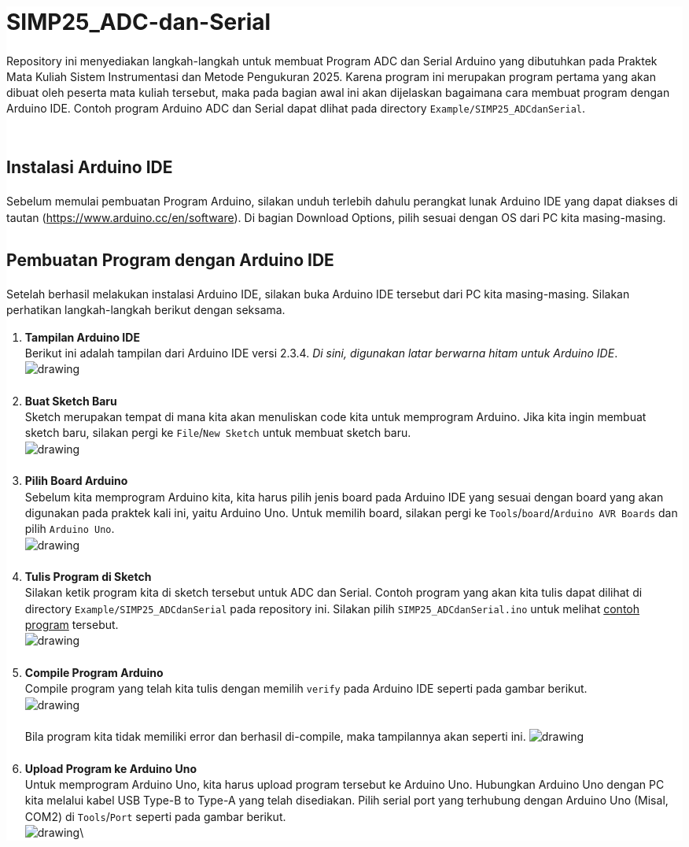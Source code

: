 # SIMP25_ADC-dan-Serial

Repository ini menyediakan langkah-langkah untuk membuat Program ADC dan Serial Arduino yang dibutuhkan pada Praktek Mata Kuliah Sistem Instrumentasi dan Metode Pengukuran 2025. Karena program ini merupakan program pertama yang akan dibuat oleh peserta mata kuliah tersebut, maka pada bagian awal ini akan dijelaskan bagaimana cara membuat program dengan Arduino IDE. Contoh program Arduino ADC dan Serial dapat dlihat pada directory `Example/SIMP25_ADCdanSerial`.\
<br/>

## Instalasi Arduino IDE

Sebelum memulai pembuatan Program Arduino, silakan unduh terlebih dahulu perangkat lunak Arduino IDE yang dapat diakses di tautan (https://www.arduino.cc/en/software). Di bagian Download Options, pilih sesuai dengan OS dari PC kita masing-masing.
<br/>

## Pembuatan Program dengan Arduino IDE

Setelah berhasil melakukan instalasi Arduino IDE, silakan buka Arduino IDE tersebut dari PC kita masing-masing. Silakan perhatikan langkah-langkah berikut dengan seksama.
1. **Tampilan Arduino IDE**
   <br/> Berikut ini adalah tampilan dari Arduino IDE versi 2.3.4. *Di sini, digunakan latar berwarna hitam untuk Arduino IDE*.\
   <img src="https://github.com/BerlianOkaI/SIMP25_ADC-dan-Serial/blob/main/Gambar/Tampilan%20Arduino%20IDE%20(v2.3.4).png" alt="drawing" />\
   <br/>
2. **Buat Sketch Baru**
   <br/> Sketch merupakan tempat di mana kita akan menuliskan code kita untuk memprogram Arduino. Jika kita ingin membuat sketch baru, silakan pergi ke `File`/`New Sketch` untuk membuat sketch baru.\
   <img src="https://github.com/BerlianOkaI/SIMP25_ADC-dan-Serial/blob/main/Gambar/Sketch%20Baru.png" alt="drawing" width="500"/>\
   <br/>
3. **Pilih Board Arduino**
   <br/> Sebelum kita memprogram Arduino kita, kita harus pilih jenis board pada Arduino IDE yang sesuai dengan board yang akan digunakan pada praktek kali ini, yaitu Arduino Uno. Untuk memilih board, silakan pergi ke `Tools`/`board`/`Arduino AVR Boards` dan pilih `Arduino Uno`.\
   <img src="https://github.com/BerlianOkaI/SIMP25_ADC-dan-Serial/blob/main/Gambar/Pilih%20Board%20Arduino.png" alt="drawing" width="800" />\
   <br/>
4. **Tulis Program di Sketch**
   <br/> Silakan ketik program kita di sketch tersebut untuk ADC dan Serial. Contoh program yang akan kita tulis dapat dilihat di directory `Example/SIMP25_ADCdanSerial` pada repository ini. Silakan pilih `SIMP25_ADCdanSerial.ino` untuk melihat [contoh program](https://github.com/BerlianOkaI/SIMP25_ADC-dan-Serial/blob/main/Example/SIMP25_ADCdanSerial/SIMP25_ADCdanSerial.ino) tersebut.\
   <img src="https://github.com/BerlianOkaI/SIMP25_ADC-dan-Serial/blob/main/Gambar/Tulis%20Code.png" alt="drawing" />\
   <br/>
5. **Compile Program Arduino**
   <br/> Compile program yang telah kita tulis dengan memilih `verify` pada Arduino IDE seperti pada gambar berikut.\
   <img src="https://github.com/BerlianOkaI/SIMP25_ADC-dan-Serial/blob/main/Gambar/Compile%20Code.png" alt="drawing" width="500" />\
   <br/> Bila program kita tidak memiliki error dan berhasil di-compile, maka tampilannya akan seperti ini.
   <img src="https://github.com/BerlianOkaI/SIMP25_ADC-dan-Serial/blob/main/Gambar/Success%20to%20Compile.png" alt="drawing" />\
   <br/>
6. **Upload Program ke Arduino Uno**
   <br/> Untuk memprogram Arduino Uno, kita harus upload program tersebut ke Arduino Uno. Hubungkan Arduino Uno dengan PC kita
   melalui kabel USB Type-B to Type-A yang telah disediakan. Pilih serial port yang terhubung dengan Arduino Uno (Misal, COM2) di
   `Tools`/`Port` seperti pada gambar berikut.\
   <img src="https://github.com/BerlianOkaI/SIMP25_ADC-dan-Serial/blob/main/Gambar/Pilih%20Serial%20Port.png" alt="drawing" width=500/>\